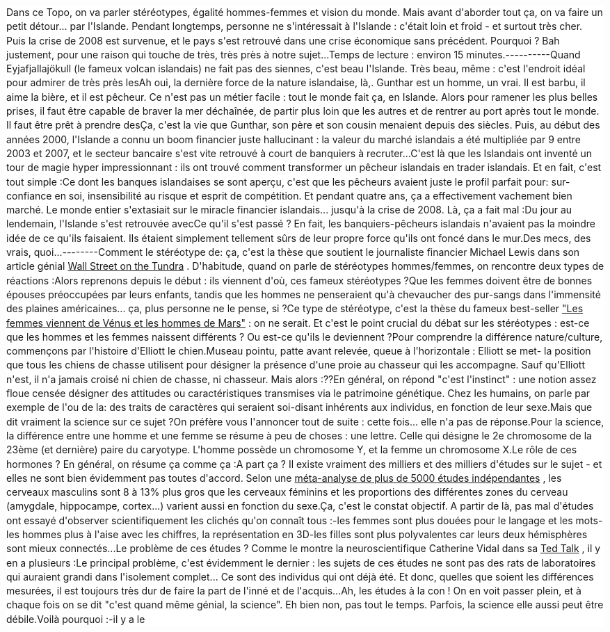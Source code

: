 Dans ce Topo, on va parler stéréotypes, égalité hommes-femmes et vision du monde. Mais avant d'aborder tout ça, on va faire un petit détour... par l'Islande. Pendant longtemps, personne ne s'intéressait à l'Islande : c'était loin et froid - et surtout très cher. Puis la crise de 2008 est survenue, et le pays s'est retrouvé dans une crise économique sans précédent. Pourquoi ? Bah justement, pour une raison qui touche de très, très près à notre sujet...Temps de lecture : environ 15 minutes.\-\-\-\-\-\-\-\-\--Quand Eyjafjallajökull (le fameux volcan islandais) ne fait pas des siennes, c'est beau l'Islande. Très beau, même : c'est l'endroit idéal pour admirer de très près lesAh oui, la dernière force de la nature islandaise, là,. Gunthar est un homme, un vrai. Il est barbu, il aime la bière, et il est pêcheur. Ce n'est pas un métier facile : tout le monde fait ça, en Islande. Alors pour ramener les plus belles prises, il faut être capable de braver la mer déchaînée, de partir plus loin que les autres et de rentrer au port après tout le monde. Il faut être prêt à prendre desÇa, c'est la vie que Gunthar, son père et son cousin menaient depuis des siècles. Puis, au début des années 2000, l'Islande a connu un boom financier juste hallucinant : la valeur du marché islandais a été multipliée par 9 entre 2003 et 2007, et le secteur bancaire s'est vite retrouvé à court de banquiers à recruter...C'est là que les Islandais ont inventé un tour de magie hyper impressionnant : ils ont trouvé comment transformer un pêcheur islandais en trader islandais. Et en fait, c'est tout simple :Ce dont les banques islandaises se sont aperçu, c'est que les pêcheurs avaient juste le profil parfait pour: sur-confiance en soi, insensibilité au risque et esprit de compétition. Et pendant quatre ans, ça a effectivement vachement bien marché. Le monde entier s'extasiait sur le miracle financier islandais... jusqu'à la crise de 2008. Là, ça a fait mal :Du jour au lendemain, l'Islande s'est retrouvée avecCe qu'il s'est passé ? En fait, les banquiers-pêcheurs islandais n'avaient pas la moindre idée de ce qu'ils faisaient. Ils étaient simplement tellement sûrs de leur propre force qu'ils ont foncé dans le mur.Des mecs, des vrais, quoi\...\-\-\-\-\-\-\--Comment le stéréotype de: ça, c'est la thèse que soutient le journaliste financier Michael Lewis dans son article génial [Wall Street on the Tundra](http://6164667836ab08b81b8e-42be7794b013b8d9e301e1d959bc4a76.r38.cf3.rackcdn.com/special/pdf/9780241955024.pdf) . D'habitude, quand on parle de stéréotypes hommes/femmes, on rencontre deux types de réactions :Alors reprenons depuis le début : ils viennent d'où, ces fameux stéréotypes ?Que les femmes doivent être de bonnes épouses préoccupées par leurs enfants, tandis que les hommes ne penseraient qu'à chevaucher des pur-sangs dans l'immensité des plaines américaines... ça, plus personne ne le pense, si ?Ce type de stéréotype, c'est la thèse du fameux best-seller ["Les femmes viennent de Vénus et les hommes de Mars"](https://fr.wikipedia.org/wiki/Les_hommes_viennent_de_Mars,_les_femmes_viennent_de_V%C3%A9nus) : on ne serait. Et c'est le point crucial du débat sur les stéréotypes : est-ce que les hommes et les femmes naissent différents ? Ou est-ce qu'ils le deviennent ?Pour comprendre la différence nature/culture, commençons par l'histoire d'Elliott le chien.Museau pointu, patte avant relevée, queue à l'horizontale : Elliott se met- la position que tous les chiens de chasse utilisent pour désigner la présence d'une proie au chasseur qui les accompagne. Sauf qu'Elliott n'est, il n'a jamais croisé ni chien de chasse, ni chasseur. Mais alors :??En général, on répond "c'est l'instinct" : une notion assez floue censée désigner des attitudes ou caractéristiques transmises via le patrimoine génétique. Chez les humains, on parle par exemple de l'ou de la: des traits de caractères qui seraient soi-disant inhérents aux individus, en fonction de leur sexe.Mais que dit vraiment la science sur ce sujet ?On préfère vous l'annoncer tout de suite : cette fois... elle n'a pas de réponse.Pour la science, la différence entre une homme et une femme se résume à peu de choses : une lettre. Celle qui désigne le 2e chromosome de la 23ème (et dernière) paire du caryotype. L'homme possède un chromosome Y, et la femme un chromosome X.Le rôle de ces hormones ? En général, on résume ça comme ça :A part ça ? Il existe vraiment des milliers et des milliers d'études sur le sujet - et elles ne sont bien évidemment pas toutes d'accord. Selon une [méta-analyse de plus de 5000 études indépendantes](http://www.sciencedirect.com/science/article/pii/S0149763413003011) , les cerveaux masculins sont 8 à 13% plus gros que les cerveaux féminins et les proportions des différentes zones du cerveau (amygdale, hippocampe, cortex\...) varient aussi en fonction du sexe.Ça, c'est le constat objectif. A partir de là, pas mal d'études ont essayé d'observer scientifiquement les clichés qu'on connaît tous :-les femmes sont plus douées pour le langage et les mots-les hommes plus à l'aise avec les chiffres, la représentation en 3D-les filles sont plus polyvalentes car leurs deux hémisphères sont mieux connectés...Le problème de ces études ? Comme le montre la neuroscientifique Catherine Vidal dans sa [Ted Talk](https://www.youtube.com/watch?v=OgM4um9Vvb8) , il y en a plusieurs :Le principal problème, c'est évidemment le dernier : les sujets de ces études ne sont pas des rats de laboratoires qui auraient grandi dans l'isolement complet... Ce sont des individus qui ont déjà été. Et donc, quelles que soient les différences mesurées, il est toujours très dur de faire la part de l'inné et de l'acquis\...Ah, les études à la con ! On en voit passer plein, et à chaque fois on se dit "c'est quand même génial, la science". Eh bien non, pas tout le temps. Parfois, la science elle aussi peut être débile.Voilà pourquoi :-il y a le